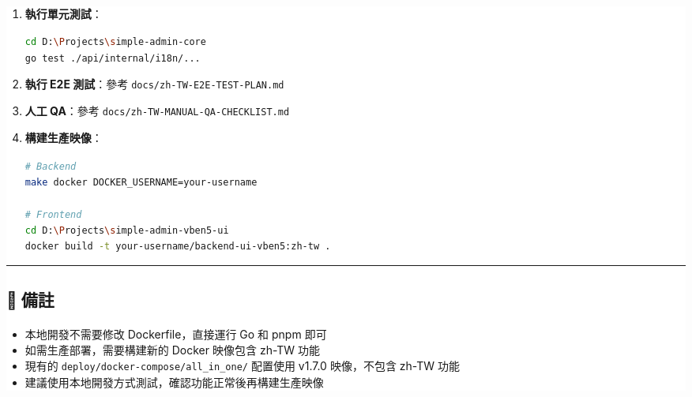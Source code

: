 1. **執行單元測試**：
   ```bash
   cd D:\Projects\simple-admin-core
   go test ./api/internal/i18n/...
   ```

2. **執行 E2E 測試**：參考 `docs/zh-TW-E2E-TEST-PLAN.md`

3. **人工 QA**：參考 `docs/zh-TW-MANUAL-QA-CHECKLIST.md`

4. **構建生產映像**：
   ```bash
   # Backend
   make docker DOCKER_USERNAME=your-username

   # Frontend
   cd D:\Projects\simple-admin-vben5-ui
   docker build -t your-username/backend-ui-vben5:zh-tw .
   ```

---

## 📝 備註

- 本地開發不需要修改 Dockerfile，直接運行 Go 和 pnpm 即可
- 如需生產部署，需要構建新的 Docker 映像包含 zh-TW 功能
- 現有的 `deploy/docker-compose/all_in_one/` 配置使用 v1.7.0 映像，不包含 zh-TW 功能
- 建議使用本地開發方式測試，確認功能正常後再構建生產映像
